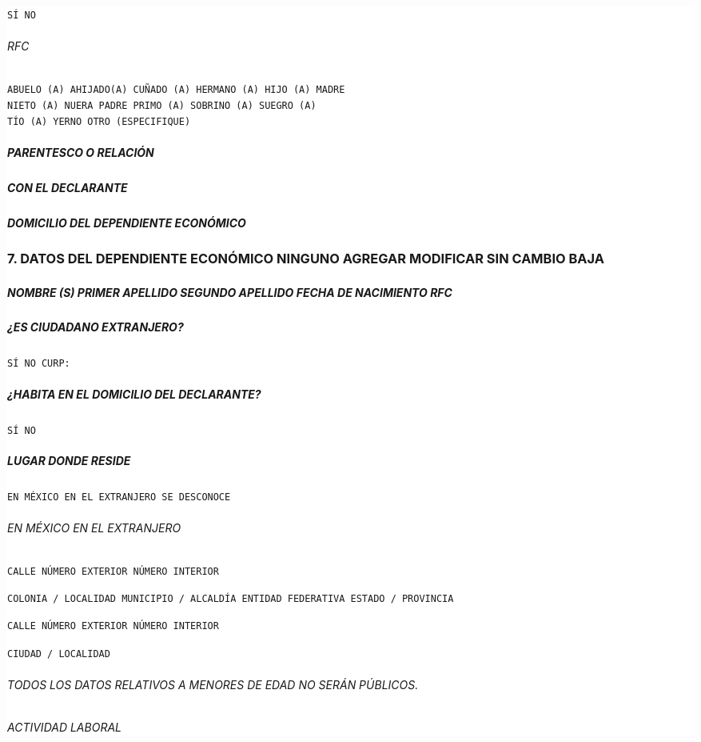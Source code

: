 ```
SÍ NO
```
###### RFC

```
ABUELO (A) AHIJADO(A) CUÑADO (A) HERMANO (A) HIJO (A) MADRE
NIETO (A) NUERA PADRE PRIMO (A) SOBRINO (A) SUEGRO (A)
TÍO (A) YERNO OTRO (ESPECIFIQUE)
```
##### PARENTESCO O RELACIÓN

##### CON EL DECLARANTE

##### DOMICILIO DEL DEPENDIENTE ECONÓMICO

### 7. DATOS DEL DEPENDIENTE ECONÓMICO NINGUNO AGREGAR MODIFICAR SIN CAMBIO BAJA

##### NOMBRE (S) PRIMER APELLIDO SEGUNDO APELLIDO FECHA DE NACIMIENTO RFC

##### ¿ES CIUDADANO EXTRANJERO?

```
SÍ NO CURP:
```
##### ¿HABITA EN EL DOMICILIO DEL DECLARANTE?

```
SÍ NO
```
##### LUGAR DONDE RESIDE

```
EN MÉXICO EN EL EXTRANJERO SE DESCONOCE
```
###### EN MÉXICO EN EL EXTRANJERO

```
CALLE NÚMERO EXTERIOR NÚMERO INTERIOR
```
```
COLONIA / LOCALIDAD MUNICIPIO / ALCALDÍA ENTIDAD FEDERATIVA ESTADO / PROVINCIA
```
```
CALLE NÚMERO EXTERIOR NÚMERO INTERIOR
```
```
CIUDAD / LOCALIDAD
```
###### TODOS LOS DATOS RELATIVOS A MENORES DE EDAD NO SERÁN PÚBLICOS.


###### ACTIVIDAD LABORAL
